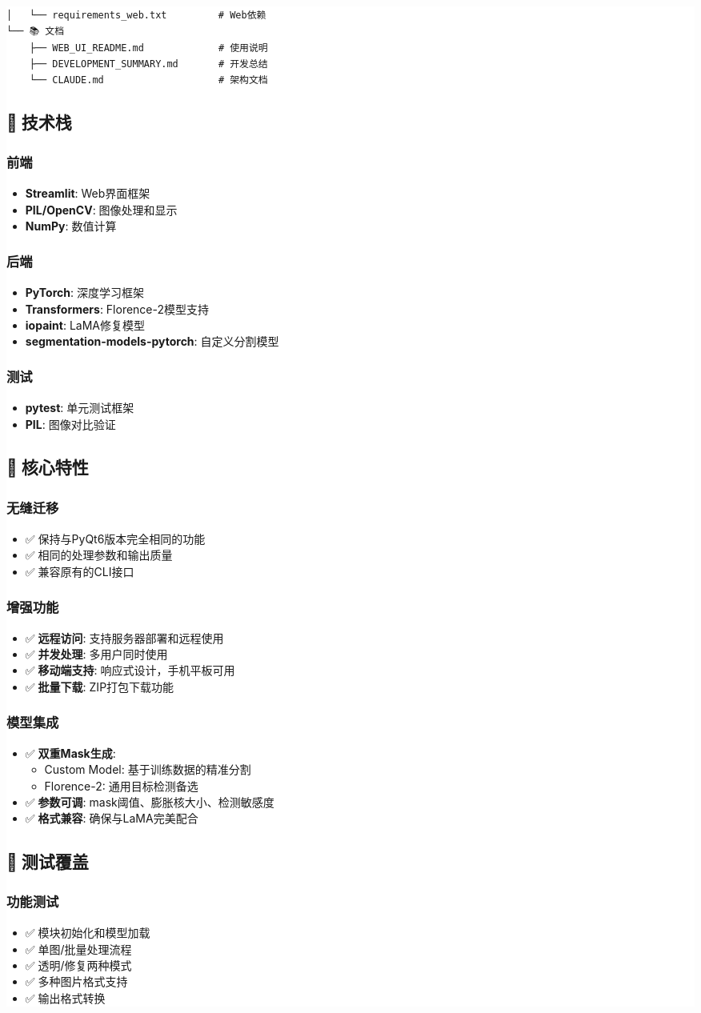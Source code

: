 ```
│   └── requirements_web.txt         # Web依赖
└── 📚 文档
    ├── WEB_UI_README.md             # 使用说明
    ├── DEVELOPMENT_SUMMARY.md       # 开发总结
    └── CLAUDE.md                    # 架构文档
```

## 🔧 技术栈

### 前端
- **Streamlit**: Web界面框架
- **PIL/OpenCV**: 图像处理和显示
- **NumPy**: 数值计算

### 后端  
- **PyTorch**: 深度学习框架
- **Transformers**: Florence-2模型支持
- **iopaint**: LaMA修复模型
- **segmentation-models-pytorch**: 自定义分割模型

### 测试
- **pytest**: 单元测试框架
- **PIL**: 图像对比验证

## 🎯 核心特性

### 无缝迁移
- ✅ 保持与PyQt6版本完全相同的功能
- ✅ 相同的处理参数和输出质量
- ✅ 兼容原有的CLI接口

### 增强功能
- ✅ **远程访问**: 支持服务器部署和远程使用
- ✅ **并发处理**: 多用户同时使用
- ✅ **移动端支持**: 响应式设计，手机平板可用
- ✅ **批量下载**: ZIP打包下载功能

### 模型集成
- ✅ **双重Mask生成**: 
  - Custom Model: 基于训练数据的精准分割
  - Florence-2: 通用目标检测备选
- ✅ **参数可调**: mask阈值、膨胀核大小、检测敏感度
- ✅ **格式兼容**: 确保与LaMA完美配合

## 🧪 测试覆盖

### 功能测试
- ✅ 模块初始化和模型加载
- ✅ 单图/批量处理流程
- ✅ 透明/修复两种模式
- ✅ 多种图片格式支持
- ✅ 输出格式转换
